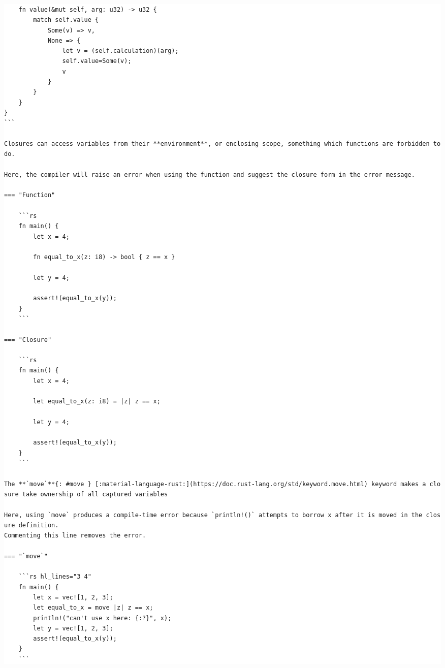         fn value(&mut self, arg: u32) -> u32 {
            match self.value {
                Some(v) => v,
                None => {
                    let v = (self.calculation)(arg);
                    self.value=Some(v);
                    v
                }
            }
        }
    }
    ```
    
    Closures can access variables from their **environment**, or enclosing scope, something which functions are forbidden to do.

    Here, the compiler will raise an error when using the function and suggest the closure form in the error message.

    === "Function"

        ```rs
        fn main() {
            let x = 4;

            fn equal_to_x(z: i8) -> bool { z == x }

            let y = 4;

            assert!(equal_to_x(y));
        }
        ```
    
    === "Closure"

        ```rs
        fn main() {
            let x = 4;

            let equal_to_x(z: i8) = |z| z == x;

            let y = 4;

            assert!(equal_to_x(y));
        }
        ```

    The **`move`**{: #move } [:material-language-rust:](https://doc.rust-lang.org/std/keyword.move.html) keyword makes a closure take ownership of all captured variables

    Here, using `move` produces a compile-time error because `println!()` attempts to borrow x after it is moved in the closure definition.
    Commenting this line removes the error.

    === "`move`"

        ```rs hl_lines="3 4"
        fn main() {
            let x = vec![1, 2, 3];
            let equal_to_x = move |z| z == x;
            println!("can't use x here: {:?}", x);
            let y = vec![1, 2, 3];
            assert!(equal_to_x(y));
        }
        ```
